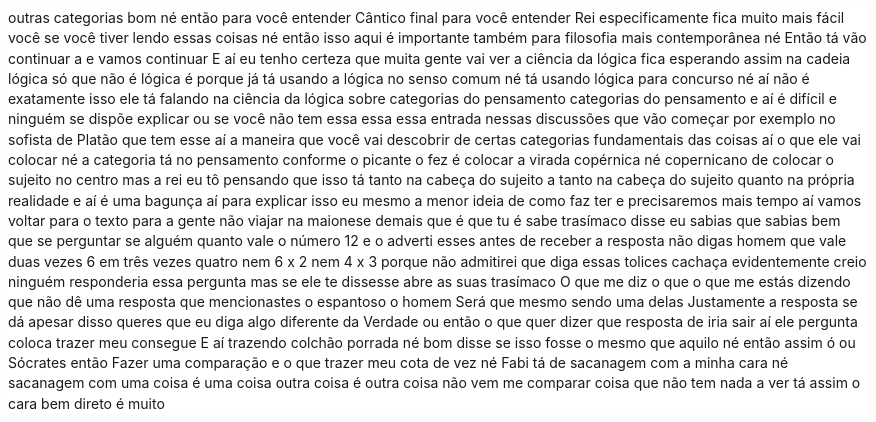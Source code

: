 outras categorias
bom né então para você entender Cântico
final para você entender Rei
especificamente fica muito mais fácil
você se você tiver lendo essas coisas né
então isso aqui é importante também para
filosofia mais contemporânea né Então tá
vão continuar a
e vamos continuar E aí eu tenho certeza
que muita gente vai ver a ciência da
lógica fica esperando assim na cadeia
lógica só que não é lógica é porque já
tá usando a lógica no senso comum né tá
usando lógica para concurso né aí não é
exatamente isso ele tá falando na
ciência da lógica sobre categorias do
pensamento categorias do pensamento e aí
é difícil e ninguém se dispõe explicar
ou se você não tem essa essa essa
entrada nessas discussões que vão
começar por exemplo no sofista de Platão
que tem esse aí a maneira que você vai
descobrir de certas categorias
fundamentais das coisas aí o que ele vai
colocar né a categoria tá no pensamento
conforme o picante o fez é colocar a
virada copérnica né copernicano de
colocar o sujeito no centro mas a rei eu
tô pensando que isso tá tanto na cabeça
do sujeito a tanto na cabeça do sujeito
quanto na própria realidade e aí é uma
bagunça aí para explicar isso eu mesmo
a menor ideia de como faz ter e
precisaremos mais tempo aí vamos voltar
para o texto para a gente não viajar na
maionese demais
que é que tu é sabe trasímaco disse eu
sabias que sabias bem que se perguntar
se alguém quanto vale o número 12 e o
adverti esses antes de receber a
resposta não digas homem que vale duas
vezes 6 em três vezes quatro nem 6 x 2
nem 4 x 3 porque não admitirei que diga
essas tolices cachaça evidentemente
creio ninguém responderia essa pergunta
mas se ele te dissesse abre as suas
trasímaco O que me diz o que o que me
estás dizendo que não dê uma resposta
que mencionastes o espantoso o homem
Será que mesmo sendo uma delas
Justamente a resposta se dá apesar disso
queres que eu diga algo diferente da
Verdade ou então o que quer dizer que
resposta de iria sair aí ele pergunta
coloca trazer meu consegue E aí trazendo
colchão porrada né bom disse
se isso fosse o mesmo que aquilo né
então assim ó ou Sócrates então Fazer
uma comparação e o que trazer meu cota
de vez né Fabi tá de sacanagem com a
minha cara né sacanagem com uma coisa é
uma coisa outra coisa é outra coisa não
vem me comparar coisa que não tem nada a
ver tá assim o cara bem direto é muito
